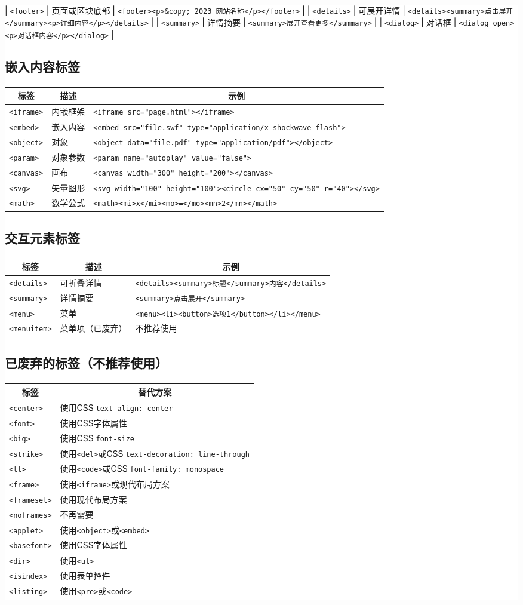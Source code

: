 | `<footer>` | 页面或区块底部 | `<footer><p>&copy; 2023 网站名称</p></footer>` |
| `<details>` | 可展开详情 | `<details><summary>点击展开</summary><p>详细内容</p></details>` |
| `<summary>` | 详情摘要 | `<summary>展开查看更多</summary>` |
| `<dialog>` | 对话框 | `<dialog open><p>对话框内容</p></dialog>` |

## 嵌入内容标签

| 标签 | 描述 | 示例 |
|------|------|------|
| `<iframe>` | 内嵌框架 | `<iframe src="page.html"></iframe>` |
| `<embed>` | 嵌入内容 | `<embed src="file.swf" type="application/x-shockwave-flash">` |
| `<object>` | 对象 | `<object data="file.pdf" type="application/pdf"></object>` |
| `<param>` | 对象参数 | `<param name="autoplay" value="false">` |
| `<canvas>` | 画布 | `<canvas width="300" height="200"></canvas>` |
| `<svg>` | 矢量图形 | `<svg width="100" height="100"><circle cx="50" cy="50" r="40"></svg>` |
| `<math>` | 数学公式 | `<math><mi>x</mi><mo>=</mo><mn>2</mn></math>` |

## 交互元素标签

| 标签 | 描述 | 示例 |
|------|------|------|
| `<details>` | 可折叠详情 | `<details><summary>标题</summary>内容</details>` |
| `<summary>` | 详情摘要 | `<summary>点击展开</summary>` |
| `<menu>` | 菜单 | `<menu><li><button>选项1</button></li></menu>` |
| `<menuitem>` | 菜单项（已废弃） | 不推荐使用 |

## 已废弃的标签（不推荐使用）

| 标签 | 替代方案 |
|------|----------|
| `<center>` | 使用CSS `text-align: center` |
| `<font>` | 使用CSS字体属性 |
| `<big>` | 使用CSS `font-size` |
| `<strike>` | 使用`<del>`或CSS `text-decoration: line-through` |
| `<tt>` | 使用`<code>`或CSS `font-family: monospace` |
| `<frame>` | 使用`<iframe>`或现代布局方案 |
| `<frameset>` | 使用现代布局方案 |
| `<noframes>` | 不再需要 |
| `<applet>` | 使用`<object>`或`<embed>` |
| `<basefont>` | 使用CSS字体属性 |
| `<dir>` | 使用`<ul>` |
| `<isindex>` | 使用表单控件 |
| `<listing>` | 使用`<pre>`或`<code>` |